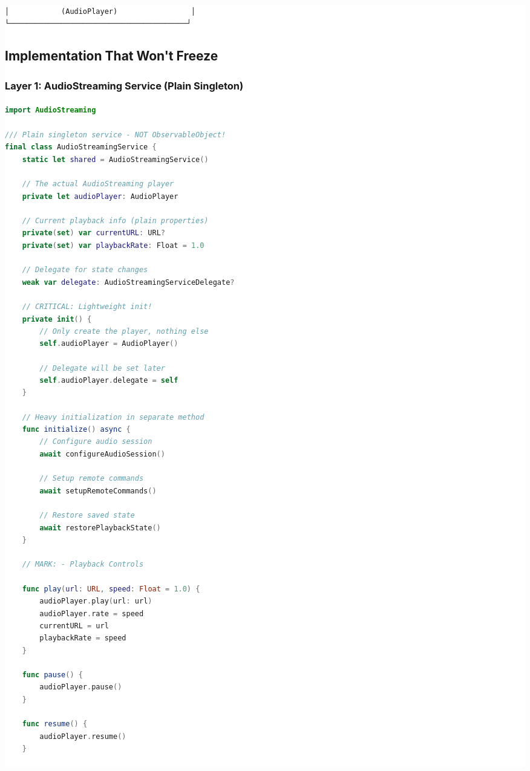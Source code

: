 ```
│            (AudioPlayer)                 │
└─────────────────────────────────────────┘
```

## Implementation That Won't Freeze

### Layer 1: AudioStreaming Service (Plain Singleton)

```swift
import AudioStreaming

/// Plain singleton service - NOT ObservableObject!
final class AudioStreamingService {
    static let shared = AudioStreamingService()
    
    // The actual AudioStreaming player
    private let audioPlayer: AudioPlayer
    
    // Current playback info (plain properties)
    private(set) var currentURL: URL?
    private(set) var playbackRate: Float = 1.0
    
    // Delegate for state changes
    weak var delegate: AudioStreamingServiceDelegate?
    
    // CRITICAL: Lightweight init!
    private init() {
        // Only create the player, nothing else
        self.audioPlayer = AudioPlayer()
        
        // Delegate will be set later
        self.audioPlayer.delegate = self
    }
    
    // Heavy initialization in separate method
    func initialize() async {
        // Configure audio session
        await configureAudioSession()
        
        // Setup remote commands
        await setupRemoteCommands()
        
        // Restore saved state
        await restorePlaybackState()
    }
    
    // MARK: - Playback Controls
    
    func play(url: URL, speed: Float = 1.0) {
        audioPlayer.play(url: url)
        audioPlayer.rate = speed
        currentURL = url
        playbackRate = speed
    }
    
    func pause() {
        audioPlayer.pause()
    }
    
    func resume() {
        audioPlayer.resume()
    }
    
```
